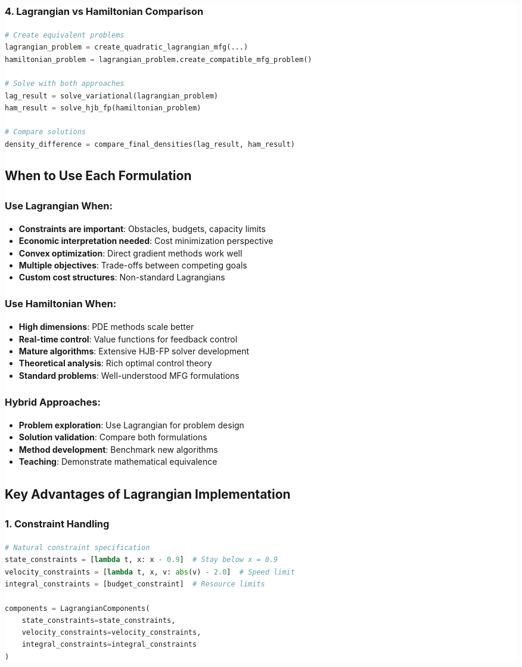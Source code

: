 ### **4. Lagrangian vs Hamiltonian Comparison**
```python
# Create equivalent problems
lagrangian_problem = create_quadratic_lagrangian_mfg(...)
hamiltonian_problem = lagrangian_problem.create_compatible_mfg_problem()

# Solve with both approaches
lag_result = solve_variational(lagrangian_problem)
ham_result = solve_hjb_fp(hamiltonian_problem)

# Compare solutions
density_difference = compare_final_densities(lag_result, ham_result)
```

## When to Use Each Formulation

### **Use Lagrangian When:**
- **Constraints are important**: Obstacles, budgets, capacity limits
- **Economic interpretation needed**: Cost minimization perspective
- **Convex optimization**: Direct gradient methods work well
- **Multiple objectives**: Trade-offs between competing goals
- **Custom cost structures**: Non-standard Lagrangians

### **Use Hamiltonian When:**
- **High dimensions**: PDE methods scale better
- **Real-time control**: Value functions for feedback control
- **Mature algorithms**: Extensive HJB-FP solver development
- **Theoretical analysis**: Rich optimal control theory
- **Standard problems**: Well-understood MFG formulations

### **Hybrid Approaches:**
- **Problem exploration**: Use Lagrangian for problem design
- **Solution validation**: Compare both formulations
- **Method development**: Benchmark new algorithms
- **Teaching**: Demonstrate mathematical equivalence

## Key Advantages of Lagrangian Implementation

### **1. Constraint Handling**
```python
# Natural constraint specification
state_constraints = [lambda t, x: x - 0.9]  # Stay below x = 0.9
velocity_constraints = [lambda t, x, v: abs(v) - 2.0]  # Speed limit
integral_constraints = [budget_constraint]  # Resource limits

components = LagrangianComponents(
    state_constraints=state_constraints,
    velocity_constraints=velocity_constraints,
    integral_constraints=integral_constraints
)
```
